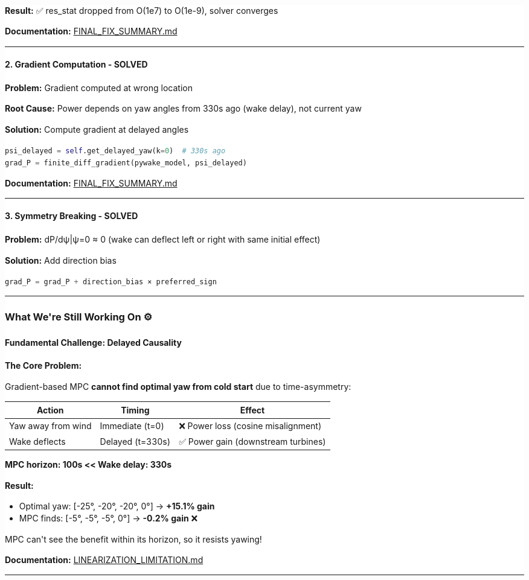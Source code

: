 **Result:** ✅ res_stat dropped from O(1e7) to O(1e-9), solver converges

**Documentation:** [FINAL_FIX_SUMMARY.md](FINAL_FIX_SUMMARY.md)

---

#### 2. Gradient Computation - **SOLVED**

**Problem:** Gradient computed at wrong location

**Root Cause:** Power depends on yaw angles from 330s ago (wake delay), not current yaw

**Solution:** Compute gradient at delayed angles
```python
psi_delayed = self.get_delayed_yaw(k=0)  # 330s ago
grad_P = finite_diff_gradient(pywake_model, psi_delayed)
```

**Documentation:** [FINAL_FIX_SUMMARY.md](FINAL_FIX_SUMMARY.md)

---

#### 3. Symmetry Breaking - **SOLVED**

**Problem:** dP/dψ|ψ=0 ≈ 0 (wake can deflect left or right with same initial effect)

**Solution:** Add direction bias
```python
grad_P = grad_P + direction_bias × preferred_sign
```

---

### What We're Still Working On ⚙️

#### Fundamental Challenge: Delayed Causality

**The Core Problem:**

Gradient-based MPC **cannot find optimal yaw from cold start** due to time-asymmetry:

| Action | Timing | Effect |
|--------|--------|--------|
| Yaw away from wind | Immediate (t=0) | ❌ Power loss (cosine misalignment) |
| Wake deflects | Delayed (t=330s) | ✅ Power gain (downstream turbines) |

**MPC horizon: 100s << Wake delay: 330s**

**Result:**
- Optimal yaw: [-25°, -20°, -20°, 0°] → **+15.1% gain**
- MPC finds: [-5°, -5°, -5°, 0°] → **-0.2% gain** ❌

MPC can't see the benefit within its horizon, so it resists yawing!

**Documentation:** [LINEARIZATION_LIMITATION.md](LINEARIZATION_LIMITATION.md)

---
